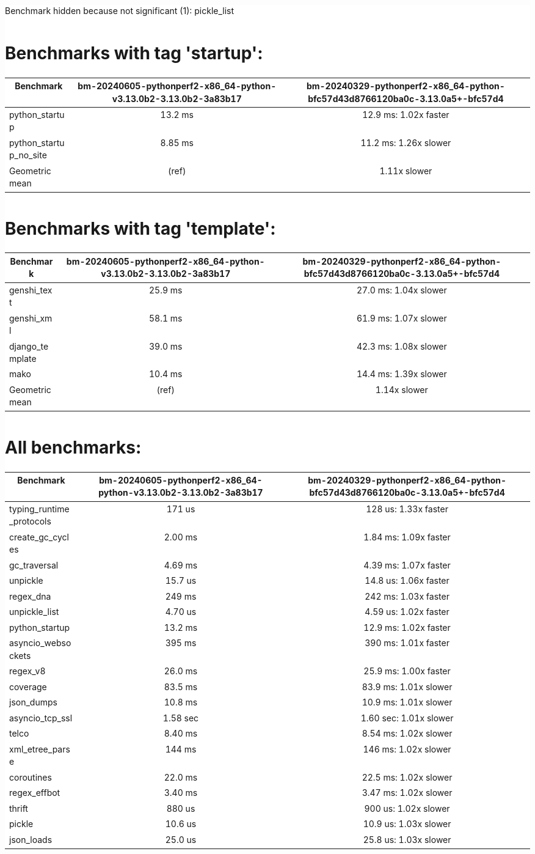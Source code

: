 Benchmark hidden because not significant (1): pickle_list

Benchmarks with tag 'startup':
==============================

| Benchmark              | bm-20240605-pythonperf2-x86_64-python-v3.13.0b2-3.13.0b2-3a83b17 | bm-20240329-pythonperf2-x86_64-python-bfc57d43d8766120ba0c-3.13.0a5+-bfc57d4 |
|------------------------|:----------------------------------------------------------------:|:----------------------------------------------------------------------------:|
| python_startup         | 13.2 ms                                                          | 12.9 ms: 1.02x faster                                                        |
| python_startup_no_site | 8.85 ms                                                          | 11.2 ms: 1.26x slower                                                        |
| Geometric mean         | (ref)                                                            | 1.11x slower                                                                 |

Benchmarks with tag 'template':
===============================

| Benchmark       | bm-20240605-pythonperf2-x86_64-python-v3.13.0b2-3.13.0b2-3a83b17 | bm-20240329-pythonperf2-x86_64-python-bfc57d43d8766120ba0c-3.13.0a5+-bfc57d4 |
|-----------------|:----------------------------------------------------------------:|:----------------------------------------------------------------------------:|
| genshi_text     | 25.9 ms                                                          | 27.0 ms: 1.04x slower                                                        |
| genshi_xml      | 58.1 ms                                                          | 61.9 ms: 1.07x slower                                                        |
| django_template | 39.0 ms                                                          | 42.3 ms: 1.08x slower                                                        |
| mako            | 10.4 ms                                                          | 14.4 ms: 1.39x slower                                                        |
| Geometric mean  | (ref)                                                            | 1.14x slower                                                                 |

All benchmarks:
===============

| Benchmark                  | bm-20240605-pythonperf2-x86_64-python-v3.13.0b2-3.13.0b2-3a83b17 | bm-20240329-pythonperf2-x86_64-python-bfc57d43d8766120ba0c-3.13.0a5+-bfc57d4 |
|----------------------------|:----------------------------------------------------------------:|:----------------------------------------------------------------------------:|
| typing_runtime_protocols   | 171 us                                                           | 128 us: 1.33x faster                                                         |
| create_gc_cycles           | 2.00 ms                                                          | 1.84 ms: 1.09x faster                                                        |
| gc_traversal               | 4.69 ms                                                          | 4.39 ms: 1.07x faster                                                        |
| unpickle                   | 15.7 us                                                          | 14.8 us: 1.06x faster                                                        |
| regex_dna                  | 249 ms                                                           | 242 ms: 1.03x faster                                                         |
| unpickle_list              | 4.70 us                                                          | 4.59 us: 1.02x faster                                                        |
| python_startup             | 13.2 ms                                                          | 12.9 ms: 1.02x faster                                                        |
| asyncio_websockets         | 395 ms                                                           | 390 ms: 1.01x faster                                                         |
| regex_v8                   | 26.0 ms                                                          | 25.9 ms: 1.00x faster                                                        |
| coverage                   | 83.5 ms                                                          | 83.9 ms: 1.01x slower                                                        |
| json_dumps                 | 10.8 ms                                                          | 10.9 ms: 1.01x slower                                                        |
| asyncio_tcp_ssl            | 1.58 sec                                                         | 1.60 sec: 1.01x slower                                                       |
| telco                      | 8.40 ms                                                          | 8.54 ms: 1.02x slower                                                        |
| xml_etree_parse            | 144 ms                                                           | 146 ms: 1.02x slower                                                         |
| coroutines                 | 22.0 ms                                                          | 22.5 ms: 1.02x slower                                                        |
| regex_effbot               | 3.40 ms                                                          | 3.47 ms: 1.02x slower                                                        |
| thrift                     | 880 us                                                           | 900 us: 1.02x slower                                                         |
| pickle                     | 10.6 us                                                          | 10.9 us: 1.03x slower                                                        |
| json_loads                 | 25.0 us                                                          | 25.8 us: 1.03x slower                                                        |